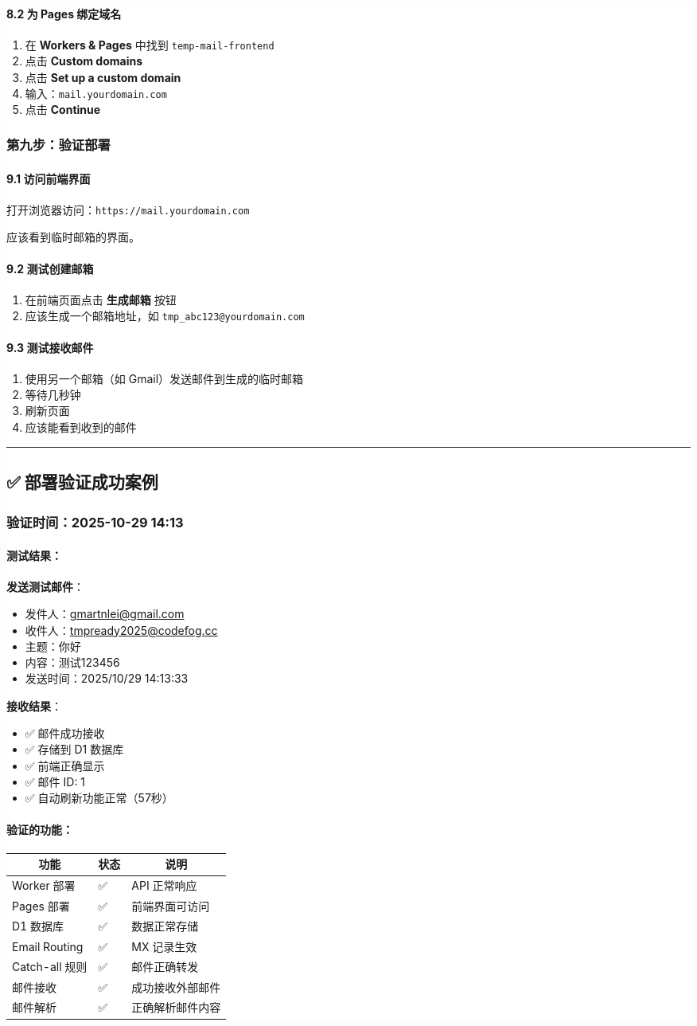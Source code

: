 #### 8.2 为 Pages 绑定域名

1. 在 **Workers & Pages** 中找到 `temp-mail-frontend`
2. 点击 **Custom domains**
3. 点击 **Set up a custom domain**
4. 输入：`mail.yourdomain.com`
5. 点击 **Continue**

### 第九步：验证部署

#### 9.1 访问前端界面

打开浏览器访问：`https://mail.yourdomain.com`

应该看到临时邮箱的界面。

#### 9.2 测试创建邮箱

1. 在前端页面点击 **生成邮箱** 按钮
2. 应该生成一个邮箱地址，如 `tmp_abc123@yourdomain.com`

#### 9.3 测试接收邮件

1. 使用另一个邮箱（如 Gmail）发送邮件到生成的临时邮箱
2. 等待几秒钟
3. 刷新页面
4. 应该能看到收到的邮件

---

## ✅ 部署验证成功案例

### 验证时间：2025-10-29 14:13

#### 测试结果：

**发送测试邮件**：
- 发件人：gmartnlei@gmail.com
- 收件人：tmpready2025@codefog.cc
- 主题：你好
- 内容：测试123456
- 发送时间：2025/10/29 14:13:33

**接收结果**：
- ✅ 邮件成功接收
- ✅ 存储到 D1 数据库
- ✅ 前端正确显示
- ✅ 邮件 ID: 1
- ✅ 自动刷新功能正常（57秒）

#### 验证的功能：

| 功能 | 状态 | 说明 |
|------|------|------|
| Worker 部署 | ✅ | API 正常响应 |
| Pages 部署 | ✅ | 前端界面可访问 |
| D1 数据库 | ✅ | 数据正常存储 |
| Email Routing | ✅ | MX 记录生效 |
| Catch-all 规则 | ✅ | 邮件正确转发 |
| 邮件接收 | ✅ | 成功接收外部邮件 |
| 邮件解析 | ✅ | 正确解析邮件内容 |